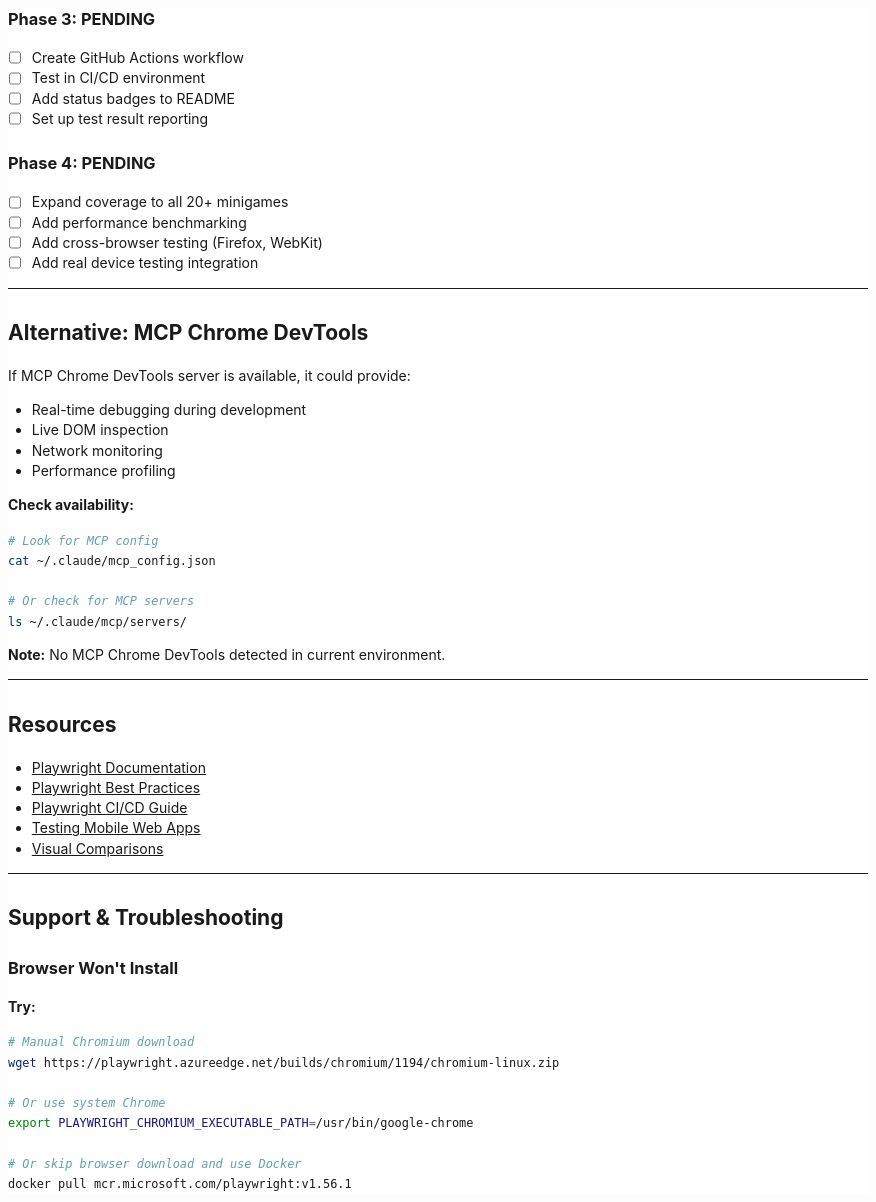 ### Phase 3: PENDING
- [ ] Create GitHub Actions workflow
- [ ] Test in CI/CD environment
- [ ] Add status badges to README
- [ ] Set up test result reporting

### Phase 4: PENDING
- [ ] Expand coverage to all 20+ minigames
- [ ] Add performance benchmarking
- [ ] Add cross-browser testing (Firefox, WebKit)
- [ ] Add real device testing integration

---

## Alternative: MCP Chrome DevTools

If MCP Chrome DevTools server is available, it could provide:
- Real-time debugging during development
- Live DOM inspection
- Network monitoring
- Performance profiling

**Check availability:**
```bash
# Look for MCP config
cat ~/.claude/mcp_config.json

# Or check for MCP servers
ls ~/.claude/mcp/servers/
```

**Note:** No MCP Chrome DevTools detected in current environment.

---

## Resources

- [Playwright Documentation](https://playwright.dev/)
- [Playwright Best Practices](https://playwright.dev/docs/best-practices)
- [Playwright CI/CD Guide](https://playwright.dev/docs/ci)
- [Testing Mobile Web Apps](https://playwright.dev/docs/emulation)
- [Visual Comparisons](https://playwright.dev/docs/test-snapshots)

---

## Support & Troubleshooting

### Browser Won't Install

**Try:**
```bash
# Manual Chromium download
wget https://playwright.azureedge.net/builds/chromium/1194/chromium-linux.zip

# Or use system Chrome
export PLAYWRIGHT_CHROMIUM_EXECUTABLE_PATH=/usr/bin/google-chrome

# Or skip browser download and use Docker
docker pull mcr.microsoft.com/playwright:v1.56.1
```
